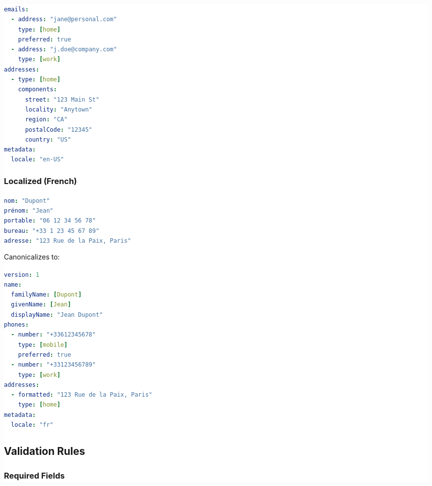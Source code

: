 ```yaml
emails:
  - address: "jane@personal.com"
    type: [home]
    preferred: true
  - address: "j.doe@company.com"
    type: [work]
addresses:
  - type: [home]
    components:
      street: "123 Main St"
      locality: "Anytown"
      region: "CA"
      postalCode: "12345"
      country: "US"
metadata:
  locale: "en-US"
```

### Localized (French)

```yaml
nom: "Dupont"
prénom: "Jean"
portable: "06 12 34 56 78"
bureau: "+33 1 23 45 67 89"
adresse: "123 Rue de la Paix, Paris"
```

Canonicalizes to:

```yaml
version: 1
name:
  familyName: [Dupont]
  givenName: [Jean]
  displayName: "Jean Dupont"
phones:
  - number: "+33612345678"
    type: [mobile]
    preferred: true
  - number: "+33123456789"
    type: [work]
addresses:
  - formatted: "123 Rue de la Paix, Paris"
    type: [home]
metadata:
  locale: "fr"
```

## Validation Rules

### Required Fields
